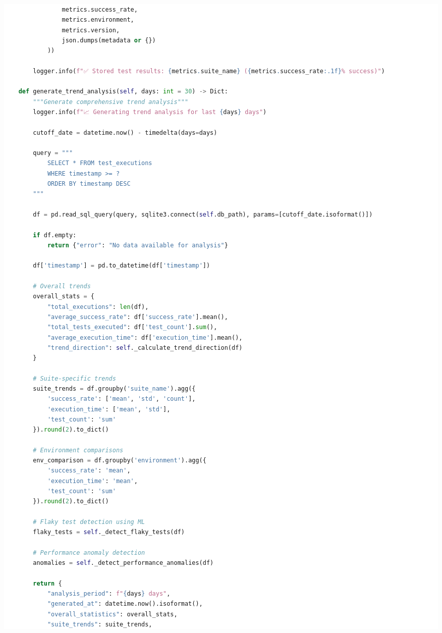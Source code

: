 ```python
                metrics.success_rate,
                metrics.environment,
                metrics.version,
                json.dumps(metadata or {})
            ))
        
        logger.info(f"✅ Stored test results: {metrics.suite_name} ({metrics.success_rate:.1f}% success)")
    
    def generate_trend_analysis(self, days: int = 30) -> Dict:
        """Generate comprehensive trend analysis"""
        logger.info(f"📈 Generating trend analysis for last {days} days")
        
        cutoff_date = datetime.now() - timedelta(days=days)
        
        query = """
            SELECT * FROM test_executions 
            WHERE timestamp >= ? 
            ORDER BY timestamp DESC
        """
        
        df = pd.read_sql_query(query, sqlite3.connect(self.db_path), params=[cutoff_date.isoformat()])
        
        if df.empty:
            return {"error": "No data available for analysis"}
        
        df['timestamp'] = pd.to_datetime(df['timestamp'])
        
        # Overall trends
        overall_stats = {
            "total_executions": len(df),
            "average_success_rate": df['success_rate'].mean(),
            "total_tests_executed": df['test_count'].sum(),
            "average_execution_time": df['execution_time'].mean(),
            "trend_direction": self._calculate_trend_direction(df)
        }
        
        # Suite-specific trends
        suite_trends = df.groupby('suite_name').agg({
            'success_rate': ['mean', 'std', 'count'],
            'execution_time': ['mean', 'std'],
            'test_count': 'sum'
        }).round(2).to_dict()
        
        # Environment comparisons
        env_comparison = df.groupby('environment').agg({
            'success_rate': 'mean',
            'execution_time': 'mean',
            'test_count': 'sum'
        }).round(2).to_dict()
        
        # Flaky test detection using ML
        flaky_tests = self._detect_flaky_tests(df)
        
        # Performance anomaly detection
        anomalies = self._detect_performance_anomalies(df)
        
        return {
            "analysis_period": f"{days} days",
            "generated_at": datetime.now().isoformat(),
            "overall_statistics": overall_stats,
            "suite_trends": suite_trends,
```